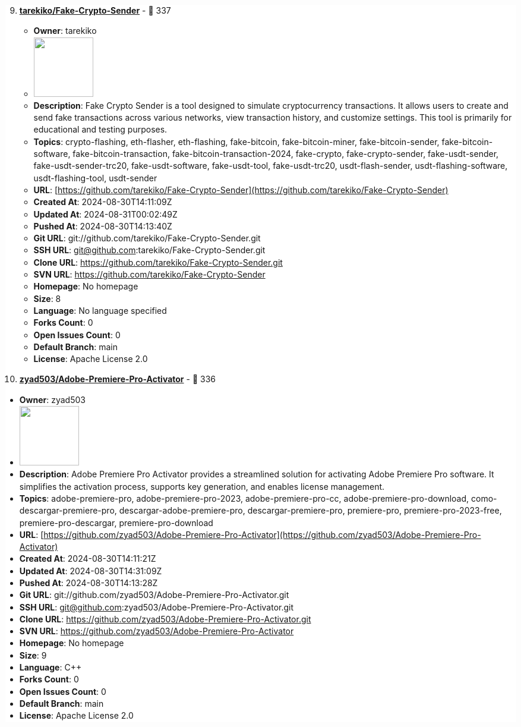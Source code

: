 9. **[tarekiko/Fake-Crypto-Sender](https://github.com/tarekiko/Fake-Crypto-Sender)** - 🌟 337
   - **Owner**: tarekiko
   - <img src="https://avatars.githubusercontent.com/u/82510858?v=4" width="100" height="100">
   - **Description**: Fake Crypto Sender is a tool designed to simulate cryptocurrency transactions. It allows users to create and send fake transactions across various networks, view transaction history, and customize settings. This tool is primarily for educational and testing purposes.
   - **Topics**: crypto-flashing, eth-flasher, eth-flashing, fake-bitcoin, fake-bitcoin-miner, fake-bitcoin-sender, fake-bitcoin-software, fake-bitcoin-transaction, fake-bitcoin-transaction-2024, fake-crypto, fake-crypto-sender, fake-usdt-sender, fake-usdt-sender-trc20, fake-usdt-software, fake-usdt-tool, fake-usdt-trc20, usdt-flash-sender, usdt-flashing-software, usdt-flashing-tool, usdt-sender
   - **URL**: [https://github.com/tarekiko/Fake-Crypto-Sender](https://github.com/tarekiko/Fake-Crypto-Sender)
   - **Created At**: 2024-08-30T14:11:09Z
   - **Updated At**: 2024-08-31T00:02:49Z
   - **Pushed At**: 2024-08-30T14:13:40Z
   - **Git URL**: git://github.com/tarekiko/Fake-Crypto-Sender.git
   - **SSH URL**: git@github.com:tarekiko/Fake-Crypto-Sender.git
   - **Clone URL**: https://github.com/tarekiko/Fake-Crypto-Sender.git
   - **SVN URL**: https://github.com/tarekiko/Fake-Crypto-Sender
   - **Homepage**: No homepage
   - **Size**: 8
   - **Language**: No language specified
   - **Forks Count**: 0
   - **Open Issues Count**: 0
   - **Default Branch**: main
   - **License**: Apache License 2.0

10. **[zyad503/Adobe-Premiere-Pro-Activator](https://github.com/zyad503/Adobe-Premiere-Pro-Activator)** - 🌟 336
   - **Owner**: zyad503
   - <img src="https://avatars.githubusercontent.com/u/82309483?v=4" width="100" height="100">
   - **Description**: Adobe Premiere Pro Activator provides a streamlined solution for activating Adobe Premiere Pro software. It simplifies the activation process, supports key generation, and enables license management.
   - **Topics**: adobe-premiere-pro, adobe-premiere-pro-2023, adobe-premiere-pro-cc, adobe-premiere-pro-download, como-descargar-premiere-pro, descargar-adobe-premiere-pro, descargar-premiere-pro, premiere-pro, premiere-pro-2023-free, premiere-pro-descargar, premiere-pro-download
   - **URL**: [https://github.com/zyad503/Adobe-Premiere-Pro-Activator](https://github.com/zyad503/Adobe-Premiere-Pro-Activator)
   - **Created At**: 2024-08-30T14:11:21Z
   - **Updated At**: 2024-08-30T14:31:09Z
   - **Pushed At**: 2024-08-30T14:13:28Z
   - **Git URL**: git://github.com/zyad503/Adobe-Premiere-Pro-Activator.git
   - **SSH URL**: git@github.com:zyad503/Adobe-Premiere-Pro-Activator.git
   - **Clone URL**: https://github.com/zyad503/Adobe-Premiere-Pro-Activator.git
   - **SVN URL**: https://github.com/zyad503/Adobe-Premiere-Pro-Activator
   - **Homepage**: No homepage
   - **Size**: 9
   - **Language**: C++
   - **Forks Count**: 0
   - **Open Issues Count**: 0
   - **Default Branch**: main
   - **License**: Apache License 2.0
